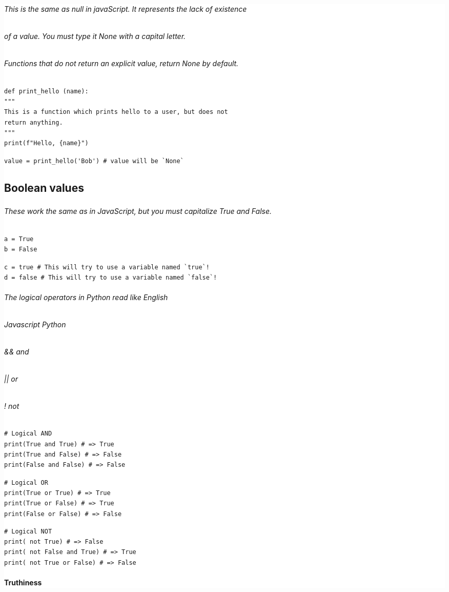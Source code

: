###### This is the same as null in javaScript. It represents the lack of existence

###### of a value. You must type it None with a capital letter.

###### Functions that do not return an explicit value, return None by default.

```
def print_hello (name):
"""
This is a function which prints hello to a user, but does not
return anything.
"""
print(f"Hello, {name}")
```
```
value = print_hello('Bob') # value will be `None`
```
## Boolean values

###### These work the same as in JavaScript, but you must capitalize True and False.

```
a = True
b = False
```
```
c = true # This will try to use a variable named `true`!
d = false # This will try to use a variable named `false`!
```

###### The logical operators in Python read like English

###### Javascript Python

###### && and

###### || or

###### ! not

```
# Logical AND
print(True and True) # => True
print(True and False) # => False
print(False and False) # => False
```
```
# Logical OR
print(True or True) # => True
print(True or False) # => True
print(False or False) # => False
```
```
# Logical NOT
print( not True) # => False
print( not False and True) # => True
print( not True or False) # => False
```
#### Truthiness
